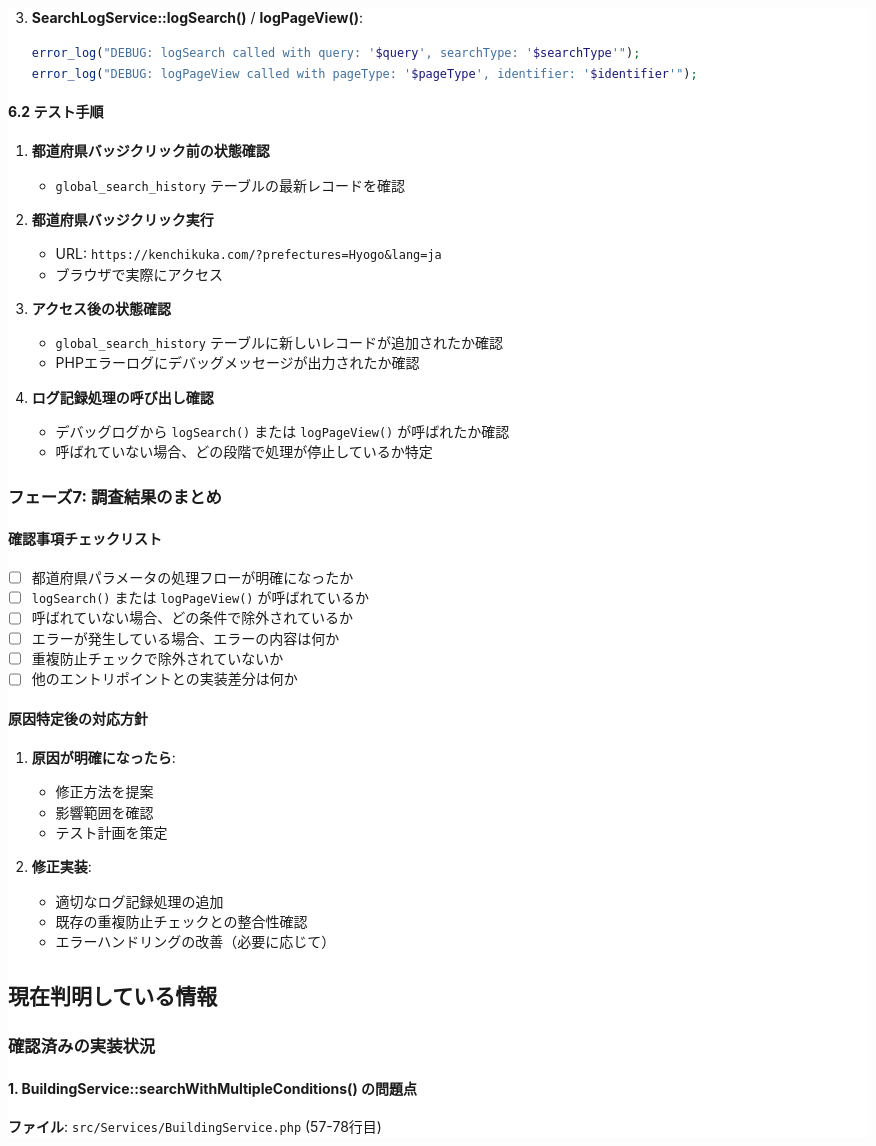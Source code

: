 3. **SearchLogService::logSearch()** / **logPageView()**:
   ```php
   error_log("DEBUG: logSearch called with query: '$query', searchType: '$searchType'");
   error_log("DEBUG: logPageView called with pageType: '$pageType', identifier: '$identifier'");
   ```

#### 6.2 テスト手順

1. **都道府県バッジクリック前の状態確認**
   - `global_search_history` テーブルの最新レコードを確認

2. **都道府県バッジクリック実行**
   - URL: `https://kenchikuka.com/?prefectures=Hyogo&lang=ja`
   - ブラウザで実際にアクセス

3. **アクセス後の状態確認**
   - `global_search_history` テーブルに新しいレコードが追加されたか確認
   - PHPエラーログにデバッグメッセージが出力されたか確認

4. **ログ記録処理の呼び出し確認**
   - デバッグログから `logSearch()` または `logPageView()` が呼ばれたか確認
   - 呼ばれていない場合、どの段階で処理が停止しているか特定

### フェーズ7: 調査結果のまとめ

#### 確認事項チェックリスト

- [ ] 都道府県パラメータの処理フローが明確になったか
- [ ] `logSearch()` または `logPageView()` が呼ばれているか
- [ ] 呼ばれていない場合、どの条件で除外されているか
- [ ] エラーが発生している場合、エラーの内容は何か
- [ ] 重複防止チェックで除外されていないか
- [ ] 他のエントリポイントとの実装差分は何か

#### 原因特定後の対応方針

1. **原因が明確になったら**:
   - 修正方法を提案
   - 影響範囲を確認
   - テスト計画を策定

2. **修正実装**:
   - 適切なログ記録処理の追加
   - 既存の重複防止チェックとの整合性確認
   - エラーハンドリングの改善（必要に応じて）

## 現在判明している情報

### 確認済みの実装状況

#### 1. BuildingService::searchWithMultipleConditions() の問題点

**ファイル**: `src/Services/BuildingService.php` (57-78行目)
